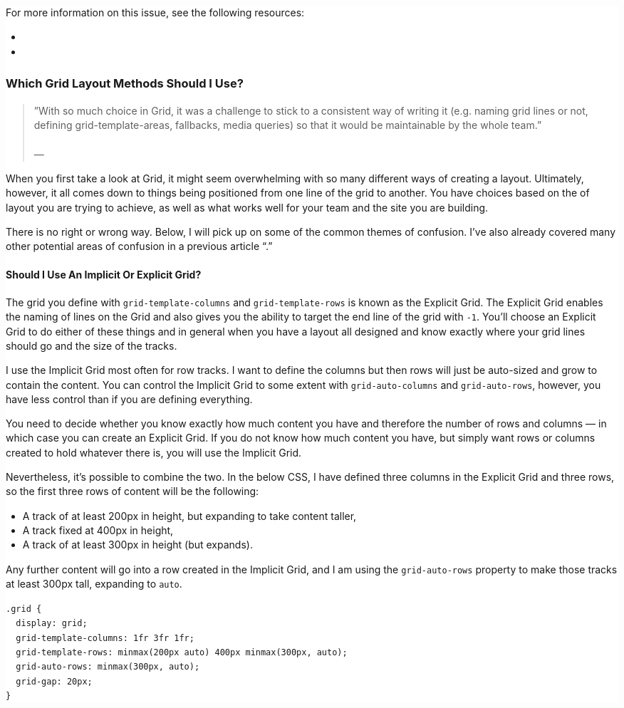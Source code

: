 <p>For more information on this issue, see the following resources:</p>

<ul>
<li></li>
<li></li>
</ul>

<h3 id="which-grid-layout-methods-should-i-use">Which Grid Layout Methods Should I Use?</h3>

<blockquote>”With so much choice in Grid, it was a challenge to stick to a consistent way of writing it (e.g. naming grid lines or not, defining grid-template-areas, fallbacks, media queries) so that it would be maintainable by the whole team.”<br /><br />&mdash; </blockquote>

<p>When you first take a look at Grid, it might seem overwhelming with so many different ways of creating a layout. Ultimately, however, it all comes down to things being positioned from one line of the grid to another. You have choices based on the of layout you are trying to achieve, as well as what works well for your team and the site you are building.</p>

<p>There is no right or wrong way. Below, I will pick up on some of the common themes of confusion. I&rsquo;ve also already covered many other potential areas of confusion in a previous article “.”</p>

<h4 id="should-i-use-an-implicit-or-explicit-grid">Should I Use An Implicit Or Explicit Grid?</h4>

<p>The grid you define with <code>grid-template-columns</code> and <code>grid-template-rows</code> is known as the Explicit Grid. The Explicit Grid enables the naming of lines on the Grid and also gives you the ability to target the end line of the grid with <code>-1</code>. You’ll choose an Explicit Grid to do either of these things and in general when you have a layout all designed and know exactly where your grid lines should go and the size of the tracks.</p>

<p>I use the Implicit Grid most often for row tracks. I want to define the columns but then rows will just be auto-sized and grow to contain the content. You can control the Implicit Grid to some extent with <code>grid-auto-columns</code> and <code>grid-auto-rows</code>, however, you have less control than if you are defining everything.</p>

<p>You need to decide whether you know exactly how much content you have and therefore the number of rows and columns &mdash; in which case you can create an Explicit Grid. If you do not know how much content you have, but simply want rows or columns created to hold whatever there is, you will use the Implicit Grid.</p>

<p>Nevertheless, it&rsquo;s possible to combine the two. In the below CSS, I have defined three columns in the Explicit Grid and three rows, so the first three rows of content will be the following:</p>

<ul>
<li>A track of at least 200px in height, but expanding to take content taller,</li>
<li>A track fixed at 400px in height,</li>
<li>A track of at least 300px in height (but expands).</li>
</ul>

<p>Any further content will go into a row created in the Implicit Grid, and I am using the <code>grid-auto-rows</code> property to make those tracks at least 300px tall, expanding to <code>auto</code>.</p>

<pre><code class="language-css">.grid {  
  display: grid;  
  grid-template-columns: 1fr 3fr 1fr;  
  grid-template-rows: minmax(200px auto) 400px minmax(300px, auto);  
  grid-auto-rows: minmax(300px, auto);  
  grid-gap: 20px;  
}</code></pre>
